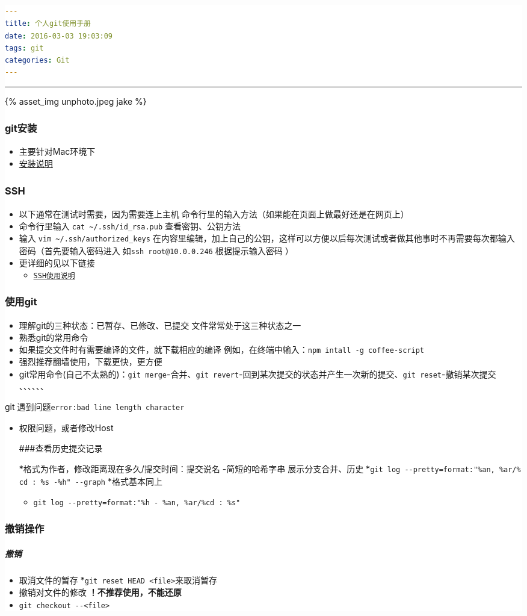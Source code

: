 ```yaml
---
title: 个人git使用手册
date: 2016-03-03 19:03:09
tags: git
categories: Git
---
```


<hr>

{% asset_img unphoto.jpeg jake %}

### git安装

* 主要针对Mac环境下
* [安装说明](http://git-scm.com/book/zh/v2/%E8%B5%B7%E6%AD%A5-%E5%AE%89%E8%A3%85-Git)



###	SSH

* 以下通常在测试时需要，因为需要连上主机 命令行里的输入方法（如果能在页面上做最好还是在网页上）
* 命令行里输入 `cat ~/.ssh/id_rsa.pub` 查看密钥、公钥方法
* 输入 `vim ~/.ssh/authorized_keys` 在内容里编辑，加上自己的公钥，这样可以方便以后每次测试或者做其他事时不再需要每次都输入密码（首先要输入密码进入 如`ssh root@10.0.0.246` 根据提示输入密码 ）
* 更详细的见以下链接
  * [`SSH使用说明`](https://help.github.com/articles/generating-ssh-keys/)

### 使用git

* 理解git的三种状态：已暂存、已修改、已提交 文件常常处于这三种状态之一
* 熟悉git的常用命令
* 如果提交文件时有需要编译的文件，就下载相应的编译 例如，在终端中输入：`npm intall -g coffee-script`
* 强烈推荐翻墙使用，下载更快，更方便
* git常用命令(自己不太熟的)：`git merge`-合并、`git revert`-回到某次提交的状态并产生一次新的提交、`git reset`-撤销某次提交 、、、、、、

git 遇到问题`error:bad line length character`
*  权限问题，或者修改Host

   ###查看历史提交记录

   *格式为作者，修改距离现在多久/提交时间：提交说名 -简短的哈希字串 展示分支合并、历史
   *`git log --pretty=format:"%an, %ar/%cd : %s -%h" --graph`
   *格式基本同上
   * `git log --pretty=format:"%h - %an, %ar/%cd : %s"`

### 撤销操作

#####	撤销
*  取消文件的暂存
   *`git reset HEAD <file>`来取消暂存
*  撤销对文件的修改 __！不推荐使用，不能还原__
*  `git checkout --<file>`
